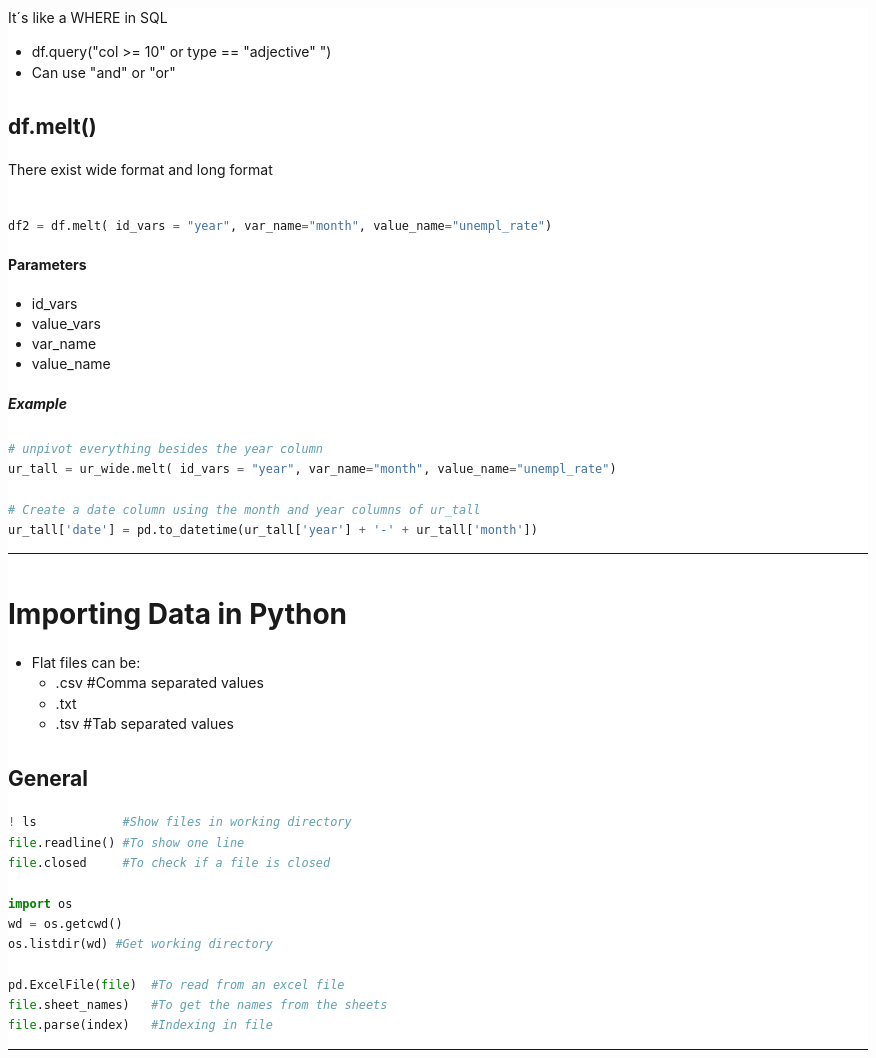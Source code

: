 It´s like a WHERE in SQL

- df.query("col >= 10" or type == "adjective" ")
- Can use "and" or "or"

## df.melt()

There exist wide format and long format

```py

df2 = df.melt( id_vars = "year", var_name="month", value_name="unempl_rate")
```

#### Parameters

- id_vars
- value_vars
- var_name
- value_name

##### Example
```py
# unpivot everything besides the year column
ur_tall = ur_wide.melt( id_vars = "year", var_name="month", value_name="unempl_rate")

# Create a date column using the month and year columns of ur_tall
ur_tall['date'] = pd.to_datetime(ur_tall['year'] + '-' + ur_tall['month'])
```
---

# Importing Data in Python

* Flat files can be:
	* .csv	#Comma separated values
	* .txt
	* .tsv	#Tab separated values

## General
```py
! ls			#Show files in working directory
file.readline()	#To show one line
file.closed		#To check if a file is closed

import os
wd = os.getcwd()
os.listdir(wd) #Get working directory

pd.ExcelFile(file)	#To read from an excel file
file.sheet_names)	#To get the names from the sheets
file.parse(index)	#Indexing in file
```
---
